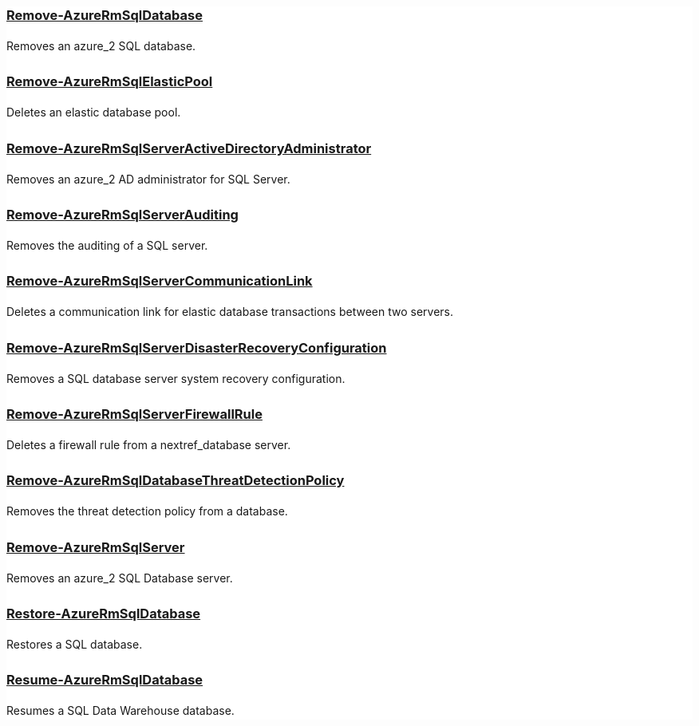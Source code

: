 
### [Remove-AzureRmSqlDatabase](.\Remove-AzureRmSqlDatabase.md)
Removes an azure_2 SQL database.


### [Remove-AzureRmSqlElasticPool](.\Remove-AzureRmSqlElasticPool.md)
Deletes an elastic database pool.


### [Remove-AzureRmSqlServerActiveDirectoryAdministrator](.\Remove-AzureRmSqlServerActiveDirectoryAdministrator.md)
Removes an azure_2 AD administrator for SQL Server.


### [Remove-AzureRmSqlServerAuditing](.\Remove-AzureRmSqlServerAuditing.md)
Removes the auditing of a SQL server.


### [Remove-AzureRmSqlServerCommunicationLink](.\Remove-AzureRmSqlServerCommunicationLink.md)
Deletes a communication link for elastic database transactions between two servers.


### [Remove-AzureRmSqlServerDisasterRecoveryConfiguration](.\Remove-AzureRmSqlServerDisasterRecoveryConfiguration.md)
Removes a SQL database server system recovery configuration.


### [Remove-AzureRmSqlServerFirewallRule](.\Remove-AzureRmSqlServerFirewallRule.md)
Deletes a firewall rule from a nextref_database server.


### [Remove-AzureRmSqlDatabaseThreatDetectionPolicy](.\Remove-AzureRmSqlDatabaseThreatDetectionPolicy.md)
Removes the threat detection policy from a database.


### [Remove-AzureRmSqlServer](.\Remove-AzureRmSqlServer.md)
Removes an azure_2 SQL Database server.


### [Restore-AzureRmSqlDatabase](.\Restore-AzureRmSqlDatabase.md)
Restores a SQL database.


### [Resume-AzureRmSqlDatabase](.\Resume-AzureRmSqlDatabase.md)
Resumes a SQL Data Warehouse database.

